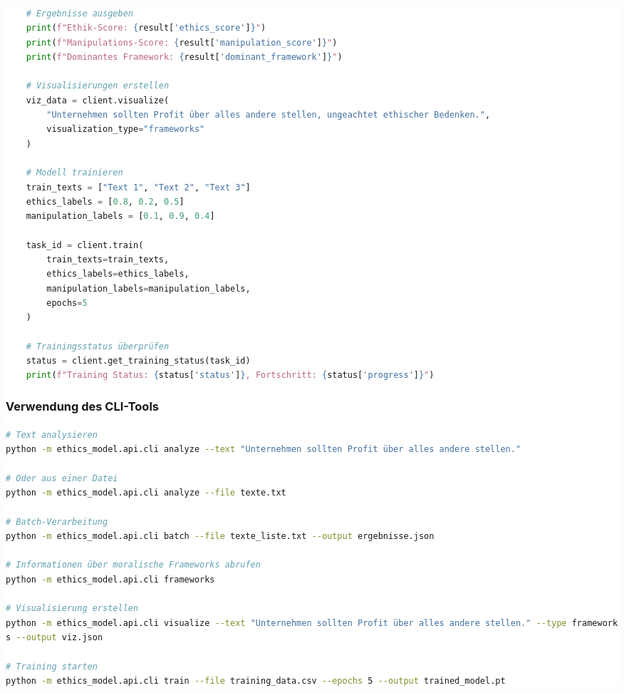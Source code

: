 ```python
    # Ergebnisse ausgeben
    print(f"Ethik-Score: {result['ethics_score']}")
    print(f"Manipulations-Score: {result['manipulation_score']}")
    print(f"Dominantes Framework: {result['dominant_framework']}")
    
    # Visualisierungen erstellen
    viz_data = client.visualize(
        "Unternehmen sollten Profit über alles andere stellen, ungeachtet ethischer Bedenken.",
        visualization_type="frameworks"
    )
    
    # Modell trainieren
    train_texts = ["Text 1", "Text 2", "Text 3"]
    ethics_labels = [0.8, 0.2, 0.5]
    manipulation_labels = [0.1, 0.9, 0.4]
    
    task_id = client.train(
        train_texts=train_texts,
        ethics_labels=ethics_labels,
        manipulation_labels=manipulation_labels,
        epochs=5
    )
    
    # Trainingsstatus überprüfen
    status = client.get_training_status(task_id)
    print(f"Training Status: {status['status']}, Fortschritt: {status['progress']}")
```

### Verwendung des CLI-Tools

```bash
# Text analysieren
python -m ethics_model.api.cli analyze --text "Unternehmen sollten Profit über alles andere stellen."

# Oder aus einer Datei
python -m ethics_model.api.cli analyze --file texte.txt

# Batch-Verarbeitung
python -m ethics_model.api.cli batch --file texte_liste.txt --output ergebnisse.json

# Informationen über moralische Frameworks abrufen
python -m ethics_model.api.cli frameworks

# Visualisierung erstellen
python -m ethics_model.api.cli visualize --text "Unternehmen sollten Profit über alles andere stellen." --type frameworks --output viz.json

# Training starten
python -m ethics_model.api.cli train --file training_data.csv --epochs 5 --output trained_model.pt
```
